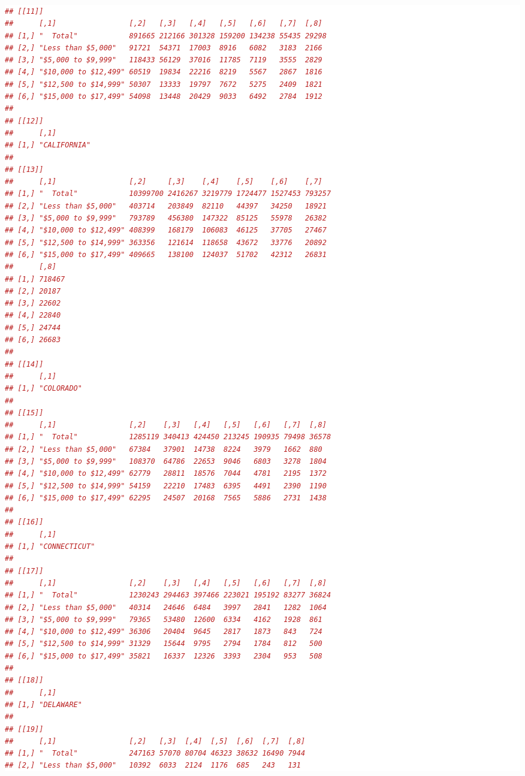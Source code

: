 ``` r
## [[11]]
##      [,1]                 [,2]   [,3]   [,4]   [,5]   [,6]   [,7]  [,8] 
## [1,] "  Total"            891665 212166 301328 159200 134238 55435 29298
## [2,] "Less than $5,000"   91721  54371  17003  8916   6082   3183  2166 
## [3,] "$5,000 to $9,999"   118433 56129  37016  11785  7119   3555  2829 
## [4,] "$10,000 to $12,499" 60519  19834  22216  8219   5567   2867  1816 
## [5,] "$12,500 to $14,999" 50307  13333  19797  7672   5275   2409  1821 
## [6,] "$15,000 to $17,499" 54098  13448  20429  9033   6492   2784  1912 
## 
## [[12]]
##      [,1]        
## [1,] "CALIFORNIA"
## 
## [[13]]
##      [,1]                 [,2]     [,3]    [,4]    [,5]    [,6]    [,7]  
## [1,] "  Total"            10399700 2416267 3219779 1724477 1527453 793257
## [2,] "Less than $5,000"   403714   203849  82110   44397   34250   18921 
## [3,] "$5,000 to $9,999"   793789   456380  147322  85125   55978   26382 
## [4,] "$10,000 to $12,499" 408399   168179  106083  46125   37705   27467 
## [5,] "$12,500 to $14,999" 363356   121614  118658  43672   33776   20892 
## [6,] "$15,000 to $17,499" 409665   138100  124037  51702   42312   26831 
##      [,8]  
## [1,] 718467
## [2,] 20187 
## [3,] 22602 
## [4,] 22840 
## [5,] 24744 
## [6,] 26683 
## 
## [[14]]
##      [,1]      
## [1,] "COLORADO"
## 
## [[15]]
##      [,1]                 [,2]    [,3]   [,4]   [,5]   [,6]   [,7]  [,8] 
## [1,] "  Total"            1285119 340413 424450 213245 190935 79498 36578
## [2,] "Less than $5,000"   67384   37901  14738  8224   3979   1662  880  
## [3,] "$5,000 to $9,999"   108370  64786  22653  9046   6803   3278  1804 
## [4,] "$10,000 to $12,499" 62779   28811  18576  7044   4781   2195  1372 
## [5,] "$12,500 to $14,999" 54159   22210  17483  6395   4491   2390  1190 
## [6,] "$15,000 to $17,499" 62295   24507  20168  7565   5886   2731  1438 
## 
## [[16]]
##      [,1]         
## [1,] "CONNECTICUT"
## 
## [[17]]
##      [,1]                 [,2]    [,3]   [,4]   [,5]   [,6]   [,7]  [,8] 
## [1,] "  Total"            1230243 294463 397466 223021 195192 83277 36824
## [2,] "Less than $5,000"   40314   24646  6484   3997   2841   1282  1064 
## [3,] "$5,000 to $9,999"   79365   53480  12600  6334   4162   1928  861  
## [4,] "$10,000 to $12,499" 36306   20404  9645   2817   1873   843   724  
## [5,] "$12,500 to $14,999" 31329   15644  9795   2794   1784   812   500  
## [6,] "$15,000 to $17,499" 35821   16337  12326  3393   2304   953   508  
## 
## [[18]]
##      [,1]      
## [1,] "DELAWARE"
## 
## [[19]]
##      [,1]                 [,2]   [,3]  [,4]  [,5]  [,6]  [,7]  [,8]
## [1,] "  Total"            247163 57070 80704 46323 38632 16490 7944
## [2,] "Less than $5,000"   10392  6033  2124  1176  685   243   131 
```
